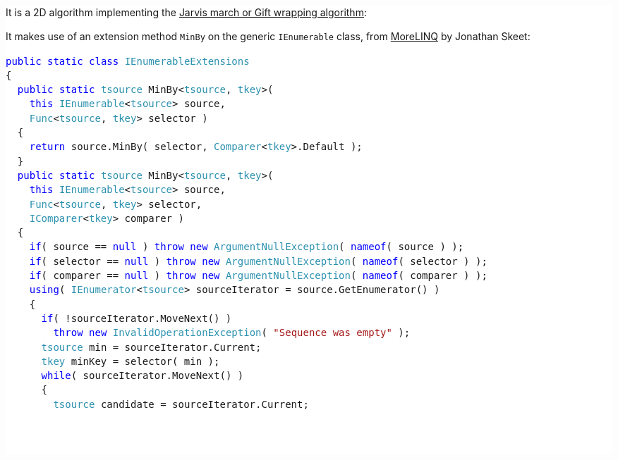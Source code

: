 It is a 2D algorithm implementing the [Jarvis march or Gift wrapping algorithm](https://en.wikipedia.org/wiki/Gift_wrapping_algorithm):

It makes use of an extension method `MinBy` on the generic `IEnumerable` class,
from [MoreLINQ](https://github.com/morelinq/MoreLINQ/blob/master/MoreLinq/MinBy.cs) by
Jonathan Skeet:

<pre class="code">
<span style="color:blue;">public</span>&nbsp;<span style="color:blue;">static</span>&nbsp;<span style="color:blue;">class</span>&nbsp;<span style="color:#2b91af;">IEnumerableExtensions</span>
{
&nbsp;&nbsp;<span style="color:blue;">public</span>&nbsp;<span style="color:blue;">static</span>&nbsp;<span style="color:#2b91af;">tsource</span>&nbsp;MinBy&lt;<span style="color:#2b91af;">tsource</span>,&nbsp;<span style="color:#2b91af;">tkey</span>&gt;(&nbsp;
&nbsp;&nbsp;&nbsp;&nbsp;<span style="color:blue;">this</span>&nbsp;<span style="color:#2b91af;">IEnumerable</span>&lt;<span style="color:#2b91af;">tsource</span>&gt;&nbsp;source,
&nbsp;&nbsp;&nbsp;&nbsp;<span style="color:#2b91af;">Func</span>&lt;<span style="color:#2b91af;">tsource</span>,&nbsp;<span style="color:#2b91af;">tkey</span>&gt;&nbsp;selector&nbsp;)
&nbsp;&nbsp;{
&nbsp;&nbsp;&nbsp;&nbsp;<span style="color:blue;">return</span>&nbsp;source.MinBy(&nbsp;selector,&nbsp;<span style="color:#2b91af;">Comparer</span>&lt;<span style="color:#2b91af;">tkey</span>&gt;.Default&nbsp;);
&nbsp;&nbsp;}
&nbsp;&nbsp;<span style="color:blue;">public</span>&nbsp;<span style="color:blue;">static</span>&nbsp;<span style="color:#2b91af;">tsource</span>&nbsp;MinBy&lt;<span style="color:#2b91af;">tsource</span>,&nbsp;<span style="color:#2b91af;">tkey</span>&gt;(&nbsp;
&nbsp;&nbsp;&nbsp;&nbsp;<span style="color:blue;">this</span>&nbsp;<span style="color:#2b91af;">IEnumerable</span>&lt;<span style="color:#2b91af;">tsource</span>&gt;&nbsp;source,
&nbsp;&nbsp;&nbsp;&nbsp;<span style="color:#2b91af;">Func</span>&lt;<span style="color:#2b91af;">tsource</span>,&nbsp;<span style="color:#2b91af;">tkey</span>&gt;&nbsp;selector,&nbsp;
&nbsp;&nbsp;&nbsp;&nbsp;<span style="color:#2b91af;">IComparer</span>&lt;<span style="color:#2b91af;">tkey</span>&gt;&nbsp;comparer&nbsp;)
&nbsp;&nbsp;{
&nbsp;&nbsp;&nbsp;&nbsp;<span style="color:blue;">if</span>(&nbsp;source&nbsp;==&nbsp;<span style="color:blue;">null</span>&nbsp;)&nbsp;<span style="color:blue;">throw</span>&nbsp;<span style="color:blue;">new</span>&nbsp;<span style="color:#2b91af;">ArgumentNullException</span>(&nbsp;<span style="color:blue;">nameof</span>(&nbsp;source&nbsp;)&nbsp;);
&nbsp;&nbsp;&nbsp;&nbsp;<span style="color:blue;">if</span>(&nbsp;selector&nbsp;==&nbsp;<span style="color:blue;">null</span>&nbsp;)&nbsp;<span style="color:blue;">throw</span>&nbsp;<span style="color:blue;">new</span>&nbsp;<span style="color:#2b91af;">ArgumentNullException</span>(&nbsp;<span style="color:blue;">nameof</span>(&nbsp;selector&nbsp;)&nbsp;);
&nbsp;&nbsp;&nbsp;&nbsp;<span style="color:blue;">if</span>(&nbsp;comparer&nbsp;==&nbsp;<span style="color:blue;">null</span>&nbsp;)&nbsp;<span style="color:blue;">throw</span>&nbsp;<span style="color:blue;">new</span>&nbsp;<span style="color:#2b91af;">ArgumentNullException</span>(&nbsp;<span style="color:blue;">nameof</span>(&nbsp;comparer&nbsp;)&nbsp;);
&nbsp;&nbsp;&nbsp;&nbsp;<span style="color:blue;">using</span>(&nbsp;<span style="color:#2b91af;">IEnumerator</span>&lt;<span style="color:#2b91af;">tsource</span>&gt;&nbsp;sourceIterator&nbsp;=&nbsp;source.GetEnumerator()&nbsp;)
&nbsp;&nbsp;&nbsp;&nbsp;{
&nbsp;&nbsp;&nbsp;&nbsp;&nbsp;&nbsp;<span style="color:blue;">if</span>(&nbsp;!sourceIterator.MoveNext()&nbsp;)
&nbsp;&nbsp;&nbsp;&nbsp;&nbsp;&nbsp;&nbsp;&nbsp;<span style="color:blue;">throw</span>&nbsp;<span style="color:blue;">new</span>&nbsp;<span style="color:#2b91af;">InvalidOperationException</span>(&nbsp;<span style="color:#a31515;">&quot;Sequence&nbsp;was&nbsp;empty&quot;</span>&nbsp;);
&nbsp;&nbsp;&nbsp;&nbsp;&nbsp;&nbsp;<span style="color:#2b91af;">tsource</span>&nbsp;min&nbsp;=&nbsp;sourceIterator.Current;
&nbsp;&nbsp;&nbsp;&nbsp;&nbsp;&nbsp;<span style="color:#2b91af;">tkey</span>&nbsp;minKey&nbsp;=&nbsp;selector(&nbsp;min&nbsp;);
&nbsp;&nbsp;&nbsp;&nbsp;&nbsp;&nbsp;<span style="color:blue;">while</span>(&nbsp;sourceIterator.MoveNext()&nbsp;)
&nbsp;&nbsp;&nbsp;&nbsp;&nbsp;&nbsp;{
&nbsp;&nbsp;&nbsp;&nbsp;&nbsp;&nbsp;&nbsp;&nbsp;<span style="color:#2b91af;">tsource</span>&nbsp;candidate&nbsp;=&nbsp;sourceIterator.Current;
